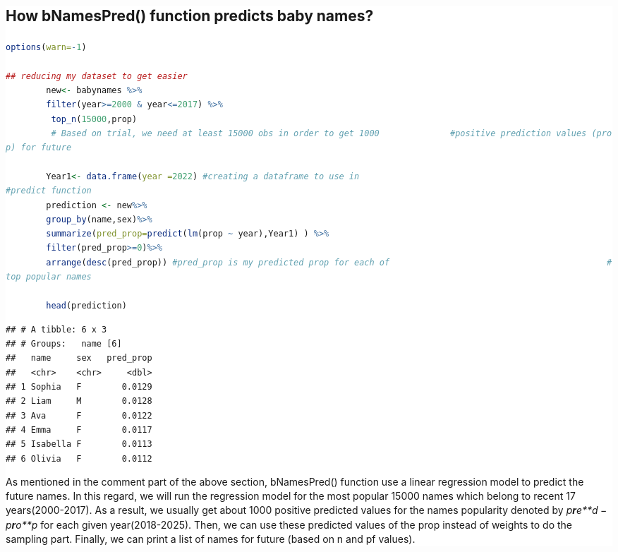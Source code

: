How bNamesPred() function predicts baby names?
----------------------------------------------

``` r
options(warn=-1)

## reducing my dataset to get easier 
        new<- babynames %>%
        filter(year>=2000 & year<=2017) %>%
         top_n(15000,prop)
         # Based on trial, we need at least 15000 obs in order to get 1000              #positive prediction values (prop) for future
        
        Year1<- data.frame(year =2022) #creating a dataframe to use in                                                  #predict function
        prediction <- new%>%
        group_by(name,sex)%>%
        summarize(pred_prop=predict(lm(prop ~ year),Year1) ) %>%
        filter(pred_prop>=0)%>%
        arrange(desc(pred_prop)) #pred_prop is my predicted prop for each of                                           #top popular names
      
        head(prediction)
```

    ## # A tibble: 6 x 3
    ## # Groups:   name [6]
    ##   name     sex   pred_prop
    ##   <chr>    <chr>     <dbl>
    ## 1 Sophia   F        0.0129
    ## 2 Liam     M        0.0128
    ## 3 Ava      F        0.0122
    ## 4 Emma     F        0.0117
    ## 5 Isabella F        0.0113
    ## 6 Olivia   F        0.0112

As mentioned in the comment part of the above section, bNamesPred() function use a linear regression model to predict the future names. In this regard, we will run the regression model for the most popular 15000 names which belong to recent 17 years(2000-2017). As a result, we usually get about 1000 positive predicted values for the names popularity denoted by *p**r**e**d* − *p**r**o**p* for each given year(2018-2025). Then, we can use these predicted values of the prop instead of weights to do the sampling part. Finally, we can print a list of names for future (based on n and pf values).
